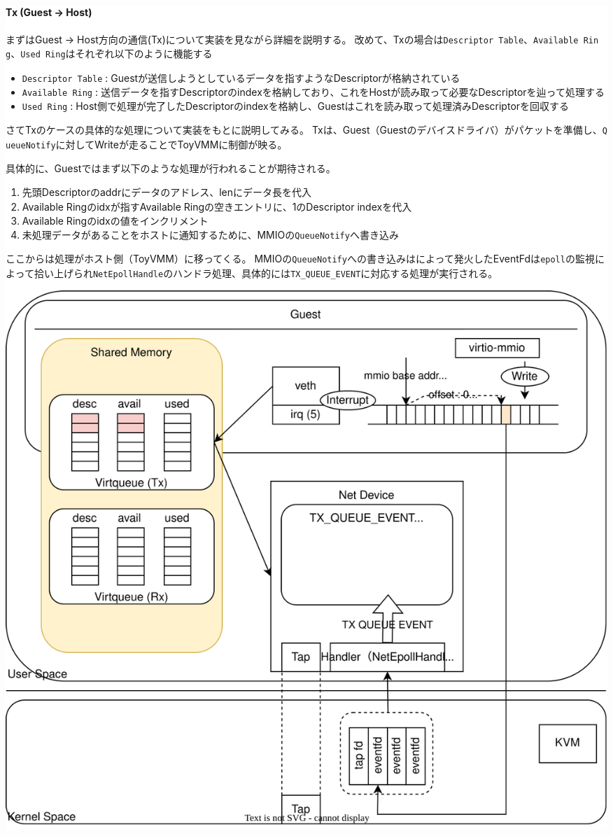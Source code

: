 #### Tx (Guest -> Host)

まずはGuest -> Host方向の通信(Tx)について実装を見ながら詳細を説明する。
改めて、Txの場合は`Descriptor Table`、`Available Ring`、`Used Ring`はそれぞれ以下のように機能する

* `Descriptor Table` : Guestが送信しようとしているデータを指すようなDescriptorが格納されている
* `Available Ring` : 送信データを指すDescriptorのindexを格納しており、これをHostが読み取って必要なDescriptorを辿って処理する
* `Used Ring` : Host側で処理が完了したDescriptorのindexを格納し、Guestはこれを読み取って処理済みDescriptorを回収する

さてTxのケースの具体的な処理について実装をもとに説明してみる。
Txは、Guest（Guestのデバイスドライバ）がパケットを準備し、`QueueNotify`に対してWriteが走ることでToyVMMに制御が映る。

具体的に、Guestではまず以下のような処理が行われることが期待される。

1. 先頭Descriptorのaddrにデータのアドレス、lenにデータ長を代入
2. Available Ringのidxが指すAvailable Ringの空きエントリに、1のDescriptor indexを代入
3. Available Ringのidxの値をインクリメント
4. 未処理データがあることをホストに通知するために、MMIOの`QueueNotify`へ書き込み

ここからは処理がホスト側（ToyVMM）に移ってくる。
MMIOの`QueueNotify`への書き込みはによって発火したEventFdは`epoll`の監視によって拾い上げられ`NetEpollHandle`のハンドラ処理、具体的には`TX_QUEUE_EVENT`に対応する処理が実行される。

<div align="center">
<img src="./03_figs/net-device_tx_1.svg", width="100%">
</div>
